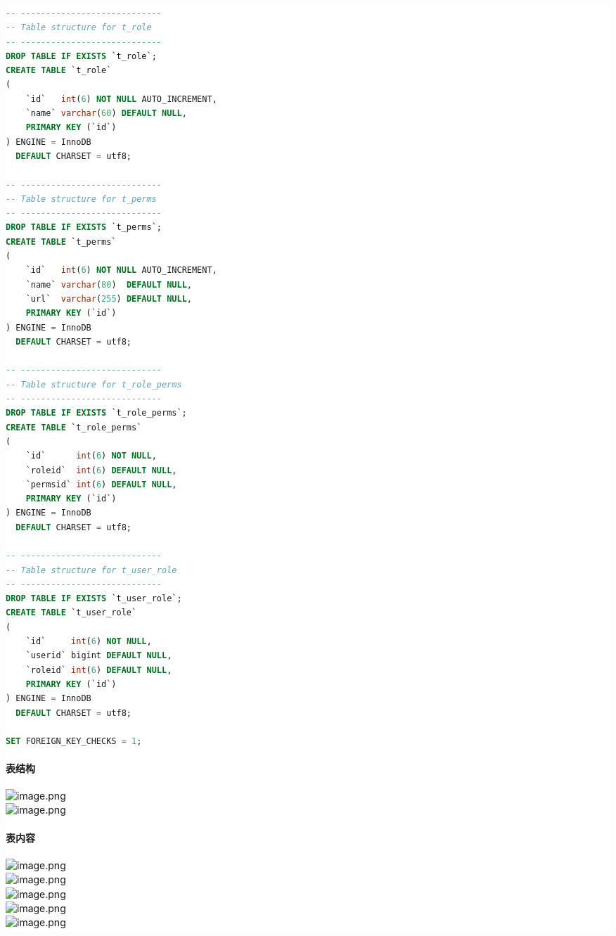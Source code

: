 ```sql
-- ----------------------------
-- Table structure for t_role
-- ----------------------------
DROP TABLE IF EXISTS `t_role`;
CREATE TABLE `t_role`
(
    `id`   int(6) NOT NULL AUTO_INCREMENT,
    `name` varchar(60) DEFAULT NULL,
    PRIMARY KEY (`id`)
) ENGINE = InnoDB
  DEFAULT CHARSET = utf8;

-- ----------------------------
-- Table structure for t_perms
-- ----------------------------
DROP TABLE IF EXISTS `t_perms`;
CREATE TABLE `t_perms`
(
    `id`   int(6) NOT NULL AUTO_INCREMENT,
    `name` varchar(80)  DEFAULT NULL,
    `url`  varchar(255) DEFAULT NULL,
    PRIMARY KEY (`id`)
) ENGINE = InnoDB
  DEFAULT CHARSET = utf8;

-- ----------------------------
-- Table structure for t_role_perms
-- ----------------------------
DROP TABLE IF EXISTS `t_role_perms`;
CREATE TABLE `t_role_perms`
(
    `id`      int(6) NOT NULL,
    `roleid`  int(6) DEFAULT NULL,
    `permsid` int(6) DEFAULT NULL,
    PRIMARY KEY (`id`)
) ENGINE = InnoDB
  DEFAULT CHARSET = utf8;

-- ----------------------------
-- Table structure for t_user_role
-- ----------------------------
DROP TABLE IF EXISTS `t_user_role`;
CREATE TABLE `t_user_role`
(
    `id`     int(6) NOT NULL,
    `userid` bigint DEFAULT NULL,
    `roleid` int(6) DEFAULT NULL,
    PRIMARY KEY (`id`)
) ENGINE = InnoDB
  DEFAULT CHARSET = utf8;

SET FOREIGN_KEY_CHECKS = 1;
```
<a name="AGjy9"></a>
#### 表结构
![image.png](https://cdn.nlark.com/yuque/0/2022/png/23219042/1650158265641-3d4b8fb1-f09d-4ed1-82ac-4cdb7704c03e.png#clientId=u2bd0b237-d1ea-4&crop=0&crop=0&crop=1&crop=1&from=paste&height=193&id=ud7e78194&margin=%5Bobject%20Object%5D&name=image.png&originHeight=193&originWidth=393&originalType=binary&ratio=1&rotation=0&showTitle=false&size=73956&status=done&style=none&taskId=u97c4344d-fd43-4dbb-a338-325ec1a75f6&title=&width=393)<br />![image.png](https://cdn.nlark.com/yuque/0/2022/png/23219042/1650158342159-704854b3-de09-42bc-aaa8-90c832fb283e.png#clientId=u2bd0b237-d1ea-4&crop=0&crop=0&crop=1&crop=1&from=paste&height=32&id=u02534c38&margin=%5Bobject%20Object%5D&name=image.png&originHeight=32&originWidth=468&originalType=binary&ratio=1&rotation=0&showTitle=false&size=14044&status=done&style=none&taskId=u80655026-e512-4824-b675-612399f9f8b&title=&width=468)
<a name="q0pVv"></a>
#### 表内容
![image.png](https://cdn.nlark.com/yuque/0/2022/png/23219042/1650158356767-3b23661a-dc81-4d4b-a5e4-367dce522f0a.png#clientId=u2bd0b237-d1ea-4&crop=0&crop=0&crop=1&crop=1&from=paste&height=239&id=ud5799f9f&margin=%5Bobject%20Object%5D&name=image.png&originHeight=239&originWidth=830&originalType=binary&ratio=1&rotation=0&showTitle=false&size=250296&status=done&style=none&taskId=udbe5e3eb-e8b9-4229-a7cd-df2e08a6a6c&title=&width=830)<br />![image.png](https://cdn.nlark.com/yuque/0/2022/png/23219042/1650158365535-42427e2e-aec9-4093-8c91-21c8ec2ef721.png#clientId=u2bd0b237-d1ea-4&crop=0&crop=0&crop=1&crop=1&from=paste&height=256&id=u5b90d123&margin=%5Bobject%20Object%5D&name=image.png&originHeight=256&originWidth=641&originalType=binary&ratio=1&rotation=0&showTitle=false&size=194420&status=done&style=none&taskId=ud394a59e-9d7a-474e-a3d6-0dd1f75215e&title=&width=641)<br />![image.png](https://cdn.nlark.com/yuque/0/2022/png/23219042/1650158397683-654184ef-15cd-4021-9993-75e6cbeb2e19.png#clientId=u2bd0b237-d1ea-4&crop=0&crop=0&crop=1&crop=1&from=paste&height=389&id=u04c7df1d&margin=%5Bobject%20Object%5D&name=image.png&originHeight=389&originWidth=645&originalType=binary&ratio=1&rotation=0&showTitle=false&size=314004&status=done&style=none&taskId=ua4bfd052-22a6-4453-b8e9-1166198d3b1&title=&width=645)<br />![image.png](https://cdn.nlark.com/yuque/0/2022/png/23219042/1650158378895-08fa4554-7156-47c0-a510-b7f2cd950a4e.png#clientId=u2bd0b237-d1ea-4&crop=0&crop=0&crop=1&crop=1&from=paste&height=255&id=ub635d3b1&margin=%5Bobject%20Object%5D&name=image.png&originHeight=255&originWidth=642&originalType=binary&ratio=1&rotation=0&showTitle=false&size=201198&status=done&style=none&taskId=ub79530ca-e88f-4a3b-9fdd-cc8f59ae03b&title=&width=642)<br />![image.png](https://cdn.nlark.com/yuque/0/2022/png/23219042/1650158406588-b27a25c7-05d5-4d5a-98ed-19f7fd76e324.png#clientId=u2bd0b237-d1ea-4&crop=0&crop=0&crop=1&crop=1&from=paste&height=309&id=u3493f2fd&margin=%5Bobject%20Object%5D&name=image.png&originHeight=309&originWidth=638&originalType=binary&ratio=1&rotation=0&showTitle=false&size=231232&status=done&style=none&taskId=u103ccf86-05f8-4744-8825-4c7ac02f043&title=&width=638)
<a name="eLb1t"></a>